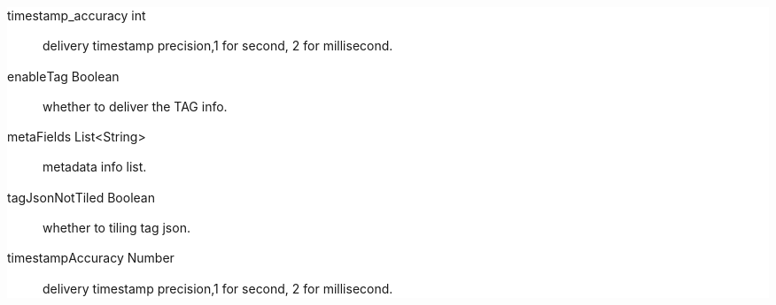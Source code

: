 <a data-swiftype-name="resource-property" data-swiftype-type="text" href="#timestamp_accuracy_python" style="color: inherit; text-decoration: inherit;">timestamp_<wbr>accuracy</a>
</span>
        <span class="property-indicator"></span>
        <span class="property-type">int</span>
    </dt>
    <dd><p>delivery timestamp precision,1 for second, 2 for millisecond.</p>
</dd></dl>
</pulumi-choosable>
</div>

<div>
<pulumi-choosable type="language" values="yaml">
<dl class="resources-properties"><dt class="property-required"
            title="Required">
        <span id="enabletag_yaml">
<a data-swiftype-name="resource-property" data-swiftype-type="text" href="#enabletag_yaml" style="color: inherit; text-decoration: inherit;">enable<wbr>Tag</a>
</span>
        <span class="property-indicator"></span>
        <span class="property-type">Boolean</span>
    </dt>
    <dd><p>whether to deliver the TAG info.</p>
</dd><dt class="property-required"
            title="Required">
        <span id="metafields_yaml">
<a data-swiftype-name="resource-property" data-swiftype-type="text" href="#metafields_yaml" style="color: inherit; text-decoration: inherit;">meta<wbr>Fields</a>
</span>
        <span class="property-indicator"></span>
        <span class="property-type">List&lt;String&gt;</span>
    </dt>
    <dd><p>metadata info list.</p>
</dd><dt class="property-optional"
            title="Optional">
        <span id="tagjsonnottiled_yaml">
<a data-swiftype-name="resource-property" data-swiftype-type="text" href="#tagjsonnottiled_yaml" style="color: inherit; text-decoration: inherit;">tag<wbr>Json<wbr>Not<wbr>Tiled</a>
</span>
        <span class="property-indicator"></span>
        <span class="property-type">Boolean</span>
    </dt>
    <dd><p>whether to tiling tag json.</p>
</dd><dt class="property-optional"
            title="Optional">
        <span id="timestampaccuracy_yaml">
<a data-swiftype-name="resource-property" data-swiftype-type="text" href="#timestampaccuracy_yaml" style="color: inherit; text-decoration: inherit;">timestamp<wbr>Accuracy</a>
</span>
        <span class="property-indicator"></span>
        <span class="property-type">Number</span>
    </dt>
    <dd><p>delivery timestamp precision,1 for second, 2 for millisecond.</p>
</dd></dl>
</pulumi-choosable>
</div>
